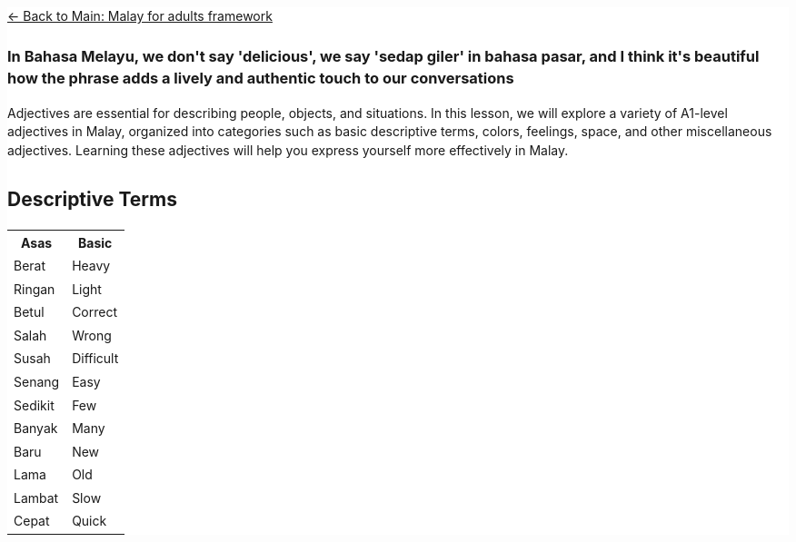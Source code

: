 <div class="lesson-navigation">
  <p><a href="../26/malayforadults.html">← Back to Main: Malay for adults framework</a></p>
</div>

<h3>In Bahasa Melayu, we don't say 'delicious', we say 'sedap giler' in bahasa pasar, and I think it's beautiful how the phrase adds a lively and authentic touch to our conversations</h3>
<p>Adjectives are essential for describing people, objects, and situations. In this lesson, we will explore a variety of A1-level adjectives in Malay, organized into categories such as basic descriptive terms, colors, feelings, space, and other miscellaneous adjectives. Learning these adjectives will help you express yourself more effectively in Malay.</p>

<h2>Descriptive Terms</h2>
<table>
    <tr>
        <th>Asas</th>
        <th>Basic</th>
    </tr>
    <tr>
        <td>Berat</td>
        <td>Heavy</td>
    </tr>
    <tr>
        <td>Ringan</td>
        <td>Light</td>
    </tr>
    <tr>
        <td>Betul</td>
        <td>Correct</td>
    </tr>
    <tr>
        <td>Salah</td>
        <td>Wrong</td>
    </tr>
    <tr>
        <td>Susah</td>
        <td>Difficult</td>
    </tr>
    <tr>
        <td>Senang</td>
        <td>Easy</td>
    </tr>
    <tr>
        <td>Sedikit</td>
        <td>Few</td>
    </tr>
    <tr>
        <td>Banyak</td>
        <td>Many</td>
    </tr>
    <tr>
        <td>Baru</td>
        <td>New</td>
    </tr>
    <tr>
        <td>Lama</td>
        <td>Old</td>
    </tr>
    <tr>
        <td>Lambat</td>
        <td>Slow</td>
    </tr>
    <tr>
        <td>Cepat</td>
        <td>Quick</td>